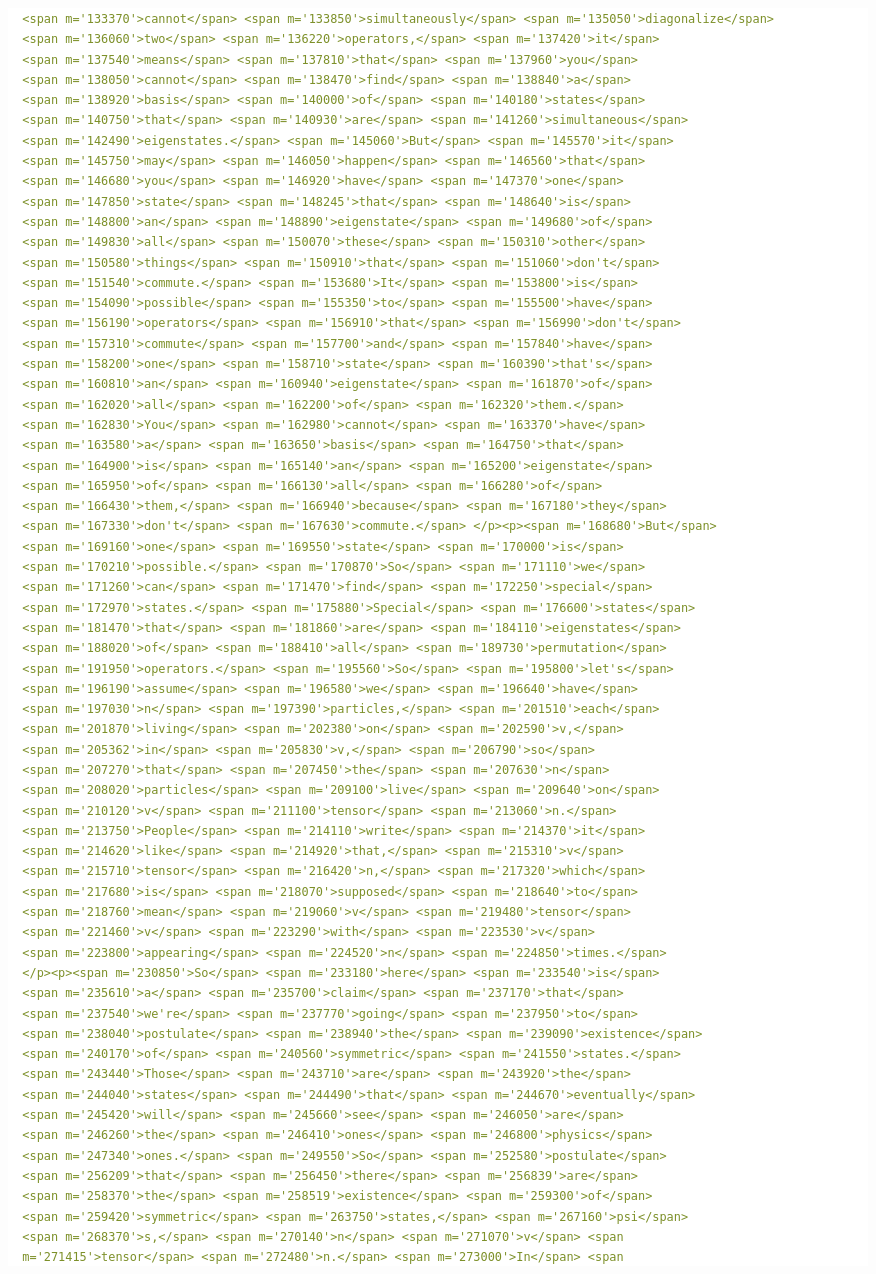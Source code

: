 ```yaml
  <span m='133370'>cannot</span> <span m='133850'>simultaneously</span> <span m='135050'>diagonalize</span>
  <span m='136060'>two</span> <span m='136220'>operators,</span> <span m='137420'>it</span>
  <span m='137540'>means</span> <span m='137810'>that</span> <span m='137960'>you</span>
  <span m='138050'>cannot</span> <span m='138470'>find</span> <span m='138840'>a</span>
  <span m='138920'>basis</span> <span m='140000'>of</span> <span m='140180'>states</span>
  <span m='140750'>that</span> <span m='140930'>are</span> <span m='141260'>simultaneous</span>
  <span m='142490'>eigenstates.</span> <span m='145060'>But</span> <span m='145570'>it</span>
  <span m='145750'>may</span> <span m='146050'>happen</span> <span m='146560'>that</span>
  <span m='146680'>you</span> <span m='146920'>have</span> <span m='147370'>one</span>
  <span m='147850'>state</span> <span m='148245'>that</span> <span m='148640'>is</span>
  <span m='148800'>an</span> <span m='148890'>eigenstate</span> <span m='149680'>of</span>
  <span m='149830'>all</span> <span m='150070'>these</span> <span m='150310'>other</span>
  <span m='150580'>things</span> <span m='150910'>that</span> <span m='151060'>don't</span>
  <span m='151540'>commute.</span> <span m='153680'>It</span> <span m='153800'>is</span>
  <span m='154090'>possible</span> <span m='155350'>to</span> <span m='155500'>have</span>
  <span m='156190'>operators</span> <span m='156910'>that</span> <span m='156990'>don't</span>
  <span m='157310'>commute</span> <span m='157700'>and</span> <span m='157840'>have</span>
  <span m='158200'>one</span> <span m='158710'>state</span> <span m='160390'>that's</span>
  <span m='160810'>an</span> <span m='160940'>eigenstate</span> <span m='161870'>of</span>
  <span m='162020'>all</span> <span m='162200'>of</span> <span m='162320'>them.</span>
  <span m='162830'>You</span> <span m='162980'>cannot</span> <span m='163370'>have</span>
  <span m='163580'>a</span> <span m='163650'>basis</span> <span m='164750'>that</span>
  <span m='164900'>is</span> <span m='165140'>an</span> <span m='165200'>eigenstate</span>
  <span m='165950'>of</span> <span m='166130'>all</span> <span m='166280'>of</span>
  <span m='166430'>them,</span> <span m='166940'>because</span> <span m='167180'>they</span>
  <span m='167330'>don't</span> <span m='167630'>commute.</span> </p><p><span m='168680'>But</span>
  <span m='169160'>one</span> <span m='169550'>state</span> <span m='170000'>is</span>
  <span m='170210'>possible.</span> <span m='170870'>So</span> <span m='171110'>we</span>
  <span m='171260'>can</span> <span m='171470'>find</span> <span m='172250'>special</span>
  <span m='172970'>states.</span> <span m='175880'>Special</span> <span m='176600'>states</span>
  <span m='181470'>that</span> <span m='181860'>are</span> <span m='184110'>eigenstates</span>
  <span m='188020'>of</span> <span m='188410'>all</span> <span m='189730'>permutation</span>
  <span m='191950'>operators.</span> <span m='195560'>So</span> <span m='195800'>let's</span>
  <span m='196190'>assume</span> <span m='196580'>we</span> <span m='196640'>have</span>
  <span m='197030'>n</span> <span m='197390'>particles,</span> <span m='201510'>each</span>
  <span m='201870'>living</span> <span m='202380'>on</span> <span m='202590'>v,</span>
  <span m='205362'>in</span> <span m='205830'>v,</span> <span m='206790'>so</span>
  <span m='207270'>that</span> <span m='207450'>the</span> <span m='207630'>n</span>
  <span m='208020'>particles</span> <span m='209100'>live</span> <span m='209640'>on</span>
  <span m='210120'>v</span> <span m='211100'>tensor</span> <span m='213060'>n.</span>
  <span m='213750'>People</span> <span m='214110'>write</span> <span m='214370'>it</span>
  <span m='214620'>like</span> <span m='214920'>that,</span> <span m='215310'>v</span>
  <span m='215710'>tensor</span> <span m='216420'>n,</span> <span m='217320'>which</span>
  <span m='217680'>is</span> <span m='218070'>supposed</span> <span m='218640'>to</span>
  <span m='218760'>mean</span> <span m='219060'>v</span> <span m='219480'>tensor</span>
  <span m='221460'>v</span> <span m='223290'>with</span> <span m='223530'>v</span>
  <span m='223800'>appearing</span> <span m='224520'>n</span> <span m='224850'>times.</span>
  </p><p><span m='230850'>So</span> <span m='233180'>here</span> <span m='233540'>is</span>
  <span m='235610'>a</span> <span m='235700'>claim</span> <span m='237170'>that</span>
  <span m='237540'>we're</span> <span m='237770'>going</span> <span m='237950'>to</span>
  <span m='238040'>postulate</span> <span m='238940'>the</span> <span m='239090'>existence</span>
  <span m='240170'>of</span> <span m='240560'>symmetric</span> <span m='241550'>states.</span>
  <span m='243440'>Those</span> <span m='243710'>are</span> <span m='243920'>the</span>
  <span m='244040'>states</span> <span m='244490'>that</span> <span m='244670'>eventually</span>
  <span m='245420'>will</span> <span m='245660'>see</span> <span m='246050'>are</span>
  <span m='246260'>the</span> <span m='246410'>ones</span> <span m='246800'>physics</span>
  <span m='247340'>ones.</span> <span m='249550'>So</span> <span m='252580'>postulate</span>
  <span m='256209'>that</span> <span m='256450'>there</span> <span m='256839'>are</span>
  <span m='258370'>the</span> <span m='258519'>existence</span> <span m='259300'>of</span>
  <span m='259420'>symmetric</span> <span m='263750'>states,</span> <span m='267160'>psi</span>
  <span m='268370'>s,</span> <span m='270140'>n</span> <span m='271070'>v</span> <span
  m='271415'>tensor</span> <span m='272480'>n.</span> <span m='273000'>In</span> <span
```